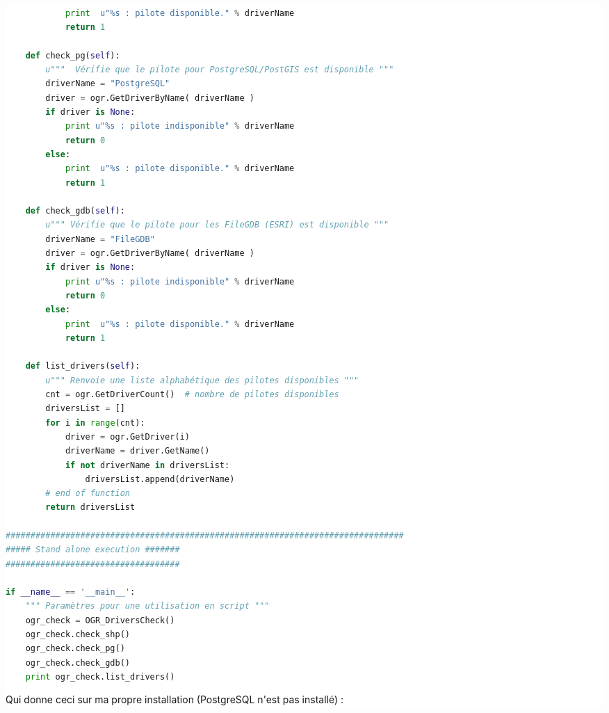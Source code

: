 ```python
            print  u"%s : pilote disponible." % driverName
            return 1

    def check_pg(self):
        u"""  Vérifie que le pilote pour PostgreSQL/PostGIS est disponible """
        driverName = "PostgreSQL"
        driver = ogr.GetDriverByName( driverName )
        if driver is None:
            print u"%s : pilote indisponible" % driverName
            return 0
        else:
            print  u"%s : pilote disponible." % driverName
            return 1

    def check_gdb(self):
        u""" Vérifie que le pilote pour les FileGDB (ESRI) est disponible """
        driverName = "FileGDB"
        driver = ogr.GetDriverByName( driverName )
        if driver is None:
            print u"%s : pilote indisponible" % driverName
            return 0
        else:
            print  u"%s : pilote disponible." % driverName
            return 1

    def list_drivers(self):
        u""" Renvoie une liste alphabétique des pilotes disponibles """
        cnt = ogr.GetDriverCount()  # nombre de pilotes disponibles
        driversList = []
        for i in range(cnt):
            driver = ogr.GetDriver(i)
            driverName = driver.GetName()
            if not driverName in driversList:
                driversList.append(driverName)
        # end of function
        return driversList

################################################################################
##### Stand alone execution #######
###################################

if __name__ == '__main__':
    """ Paramètres pour une utilisation en script """
    ogr_check = OGR_DriversCheck()
    ogr_check.check_shp()
    ogr_check.check_pg()
    ogr_check.check_gdb()
    print ogr_check.list_drivers()
```

Qui donne ceci sur ma propre installation (PostgreSQL n'est pas installé) :

